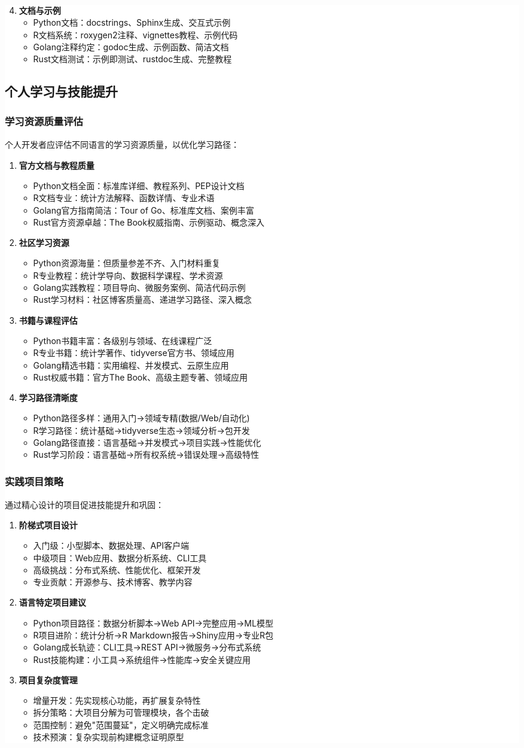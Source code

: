 4. **文档与示例**
   - Python文档：docstrings、Sphinx生成、交互式示例
   - R文档系统：roxygen2注释、vignettes教程、示例代码
   - Golang注释约定：godoc生成、示例函数、简洁文档
   - Rust文档测试：示例即测试、rustdoc生成、完整教程

## 个人学习与技能提升

### 学习资源质量评估

个人开发者应评估不同语言的学习资源质量，以优化学习路径：

1. **官方文档与教程质量**
   - Python文档全面：标准库详细、教程系列、PEP设计文档
   - R文档专业：统计方法解释、函数详情、专业术语
   - Golang官方指南简洁：Tour of Go、标准库文档、案例丰富
   - Rust官方资源卓越：The Book权威指南、示例驱动、概念深入

2. **社区学习资源**
   - Python资源海量：但质量参差不齐、入门材料重复
   - R专业教程：统计学导向、数据科学课程、学术资源
   - Golang实践教程：项目导向、微服务案例、简洁代码示例
   - Rust学习材料：社区博客质量高、递进学习路径、深入概念

3. **书籍与课程评估**
   - Python书籍丰富：各级别与领域、在线课程广泛
   - R专业书籍：统计学著作、tidyverse官方书、领域应用
   - Golang精选书籍：实用编程、并发模式、云原生应用
   - Rust权威书籍：官方The Book、高级主题专著、领域应用

4. **学习路径清晰度**
   - Python路径多样：通用入门→领域专精(数据/Web/自动化)
   - R学习路径：统计基础→tidyverse生态→领域分析→包开发
   - Golang路径直接：语言基础→并发模式→项目实践→性能优化
   - Rust学习阶段：语言基础→所有权系统→错误处理→高级特性

### 实践项目策略

通过精心设计的项目促进技能提升和巩固：

1. **阶梯式项目设计**
   - 入门级：小型脚本、数据处理、API客户端
   - 中级项目：Web应用、数据分析系统、CLI工具
   - 高级挑战：分布式系统、性能优化、框架开发
   - 专业贡献：开源参与、技术博客、教学内容

2. **语言特定项目建议**
   - Python项目路径：数据分析脚本→Web API→完整应用→ML模型
   - R项目进阶：统计分析→R Markdown报告→Shiny应用→专业R包
   - Golang成长轨迹：CLI工具→REST API→微服务→分布式系统
   - Rust技能构建：小工具→系统组件→性能库→安全关键应用

3. **项目复杂度管理**
   - 增量开发：先实现核心功能，再扩展复杂特性
   - 拆分策略：大项目分解为可管理模块，各个击破
   - 范围控制：避免"范围蔓延"，定义明确完成标准
   - 技术预演：复杂实现前构建概念证明原型
